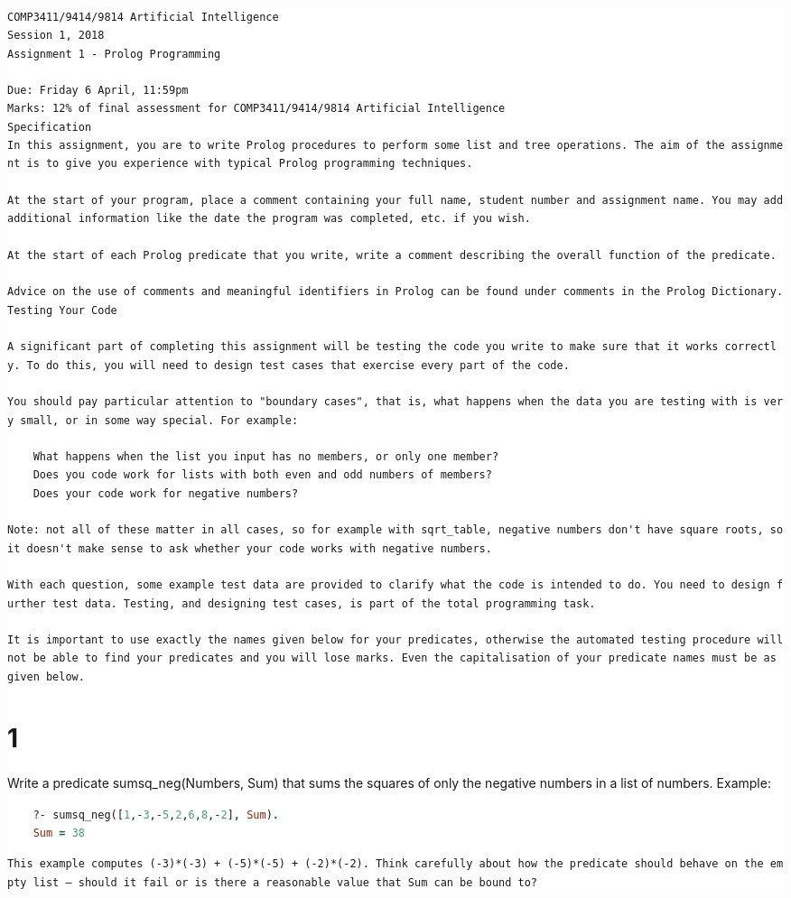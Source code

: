 ```
COMP3411/9414/9814 Artificial Intelligence
Session 1, 2018
Assignment 1 - Prolog Programming

Due: Friday 6 April, 11:59pm
Marks: 12% of final assessment for COMP3411/9414/9814 Artificial Intelligence
Specification
In this assignment, you are to write Prolog procedures to perform some list and tree operations. The aim of the assignment is to give you experience with typical Prolog programming techniques.

At the start of your program, place a comment containing your full name, student number and assignment name. You may add additional information like the date the program was completed, etc. if you wish.

At the start of each Prolog predicate that you write, write a comment describing the overall function of the predicate.

Advice on the use of comments and meaningful identifiers in Prolog can be found under comments in the Prolog Dictionary.
Testing Your Code

A significant part of completing this assignment will be testing the code you write to make sure that it works correctly. To do this, you will need to design test cases that exercise every part of the code.

You should pay particular attention to "boundary cases", that is, what happens when the data you are testing with is very small, or in some way special. For example:

    What happens when the list you input has no members, or only one member?
    Does you code work for lists with both even and odd numbers of members?
    Does your code work for negative numbers? 

Note: not all of these matter in all cases, so for example with sqrt_table, negative numbers don't have square roots, so it doesn't make sense to ask whether your code works with negative numbers.

With each question, some example test data are provided to clarify what the code is intended to do. You need to design further test data. Testing, and designing test cases, is part of the total programming task.

It is important to use exactly the names given below for your predicates, otherwise the automated testing procedure will not be able to find your predicates and you will lose marks. Even the capitalisation of your predicate names must be as given below. 
```
# 1

Write a predicate sumsq_neg(Numbers, Sum) that sums the squares of only the negative numbers in a list of numbers. Example:
``` prolog
    ?- sumsq_neg([1,-3,-5,2,6,8,-2], Sum).
    Sum = 38
```
    This example computes (-3)*(-3) + (-5)*(-5) + (-2)*(-2). Think carefully about how the predicate should behave on the empty list — should it fail or is there a reasonable value that Sum can be bound to?
